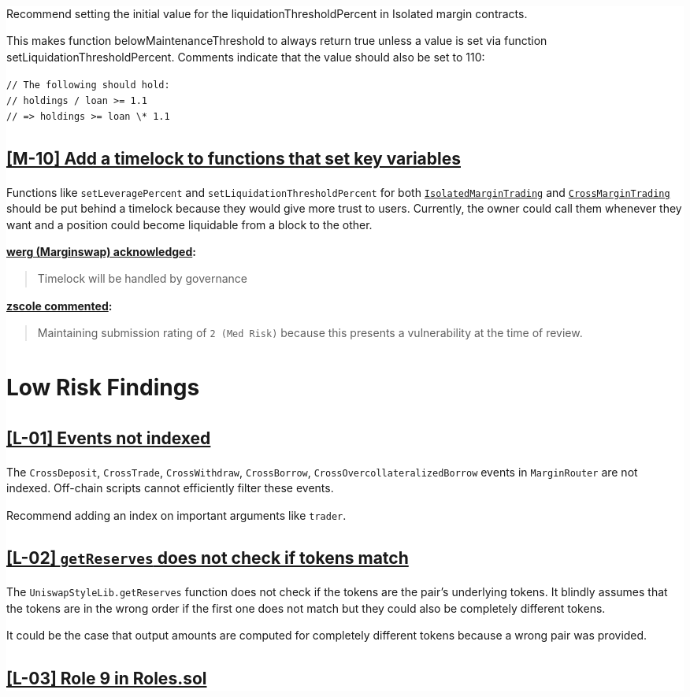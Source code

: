 Recommend setting the initial value for the liquidationThresholdPercent in Isolated margin contracts.

This makes function belowMaintenanceThreshold to always return true unless a value is set via function setLiquidationThresholdPercent. Comments indicate that the value should also be set to 110:

    // The following should hold:
    // holdings / loan >= 1.1
    // => holdings >= loan \* 1.1

[](#m-10-add-a-timelock-to-functions-that-set-key-variables)[\[M-10\] Add a timelock to functions that set key variables](https://github.com/code-423n4/2021-04-marginswap-findings/issues/70)
----------------------------------------------------------------------------------------------------------------------------------------------------------------------------------------------

Functions like `setLeveragePercent` and `setLiquidationThresholdPercent` for both [`IsolatedMarginTrading`](https://github.com/code-423n4/marginswap/blob/main/contracts/IsolatedMarginTrading.sol) and [`CrossMarginTrading`](https://github.com/code-423n4/marginswap/blob/main/contracts/CrossMarginTrading.sol) should be put behind a timelock because they would give more trust to users. Currently, the owner could call them whenever they want and a position could become liquidable from a block to the other.

**[werg (Marginswap) acknowledged](https://github.com/code-423n4/2021-04-marginswap-findings/issues/70#issuecomment-816168032):**

> Timelock will be handled by governance

**[zscole commented](https://github.com/code-423n4/2021-04-marginswap-findings/issues/70#issuecomment-824944141):**

> Maintaining submission rating of `2 (Med Risk)` because this presents a vulnerability at the time of review.

[](#low-risk-findings)Low Risk Findings
=======================================

[](#l-01-events-not-indexed)[\[L-01\] Events not indexed](https://github.com/code-423n4/2021-04-marginswap-findings/issues/27)
------------------------------------------------------------------------------------------------------------------------------

The `CrossDeposit`, `CrossTrade`, `CrossWithdraw`, `CrossBorrow`, `CrossOvercollateralizedBorrow` events in `MarginRouter` are not indexed. Off-chain scripts cannot efficiently filter these events.

Recommend adding an index on important arguments like `trader`.

[](#l-02-getreserves-does-not-check-if-tokens-match)[\[L-02\] `getReserves` does not check if tokens match](https://github.com/code-423n4/2021-04-marginswap-findings/issues/30)
--------------------------------------------------------------------------------------------------------------------------------------------------------------------------------

The `UniswapStyleLib.getReserves` function does not check if the tokens are the pair’s underlying tokens. It blindly assumes that the tokens are in the wrong order if the first one does not match but they could also be completely different tokens.

It could be the case that output amounts are computed for completely different tokens because a wrong pair was provided.

[](#l-03-role-9-in-rolessol)[\[L-03\] Role 9 in Roles.sol](https://github.com/code-423n4/2021-04-marginswap-findings/issues/10)
-------------------------------------------------------------------------------------------------------------------------------
